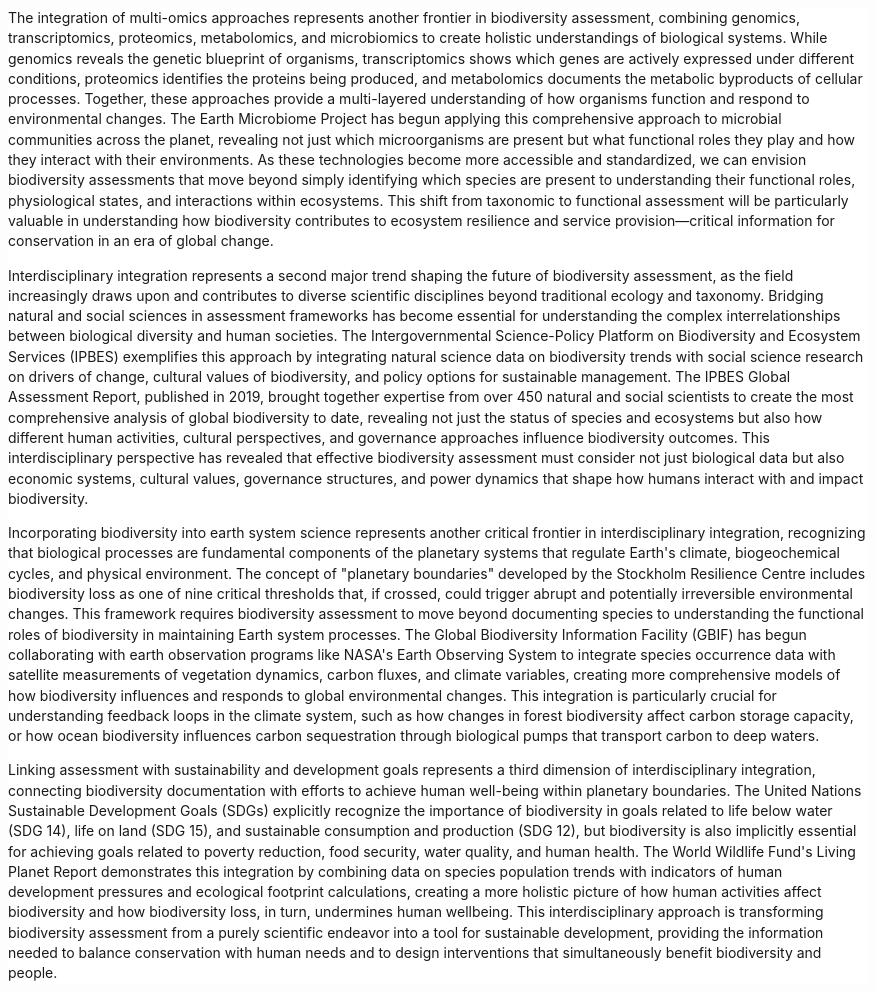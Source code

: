 The integration of multi-omics approaches represents another frontier in biodiversity assessment, combining genomics, transcriptomics, proteomics, metabolomics, and microbiomics to create holistic understandings of biological systems. While genomics reveals the genetic blueprint of organisms, transcriptomics shows which genes are actively expressed under different conditions, proteomics identifies the proteins being produced, and metabolomics documents the metabolic byproducts of cellular processes. Together, these approaches provide a multi-layered understanding of how organisms function and respond to environmental changes. The Earth Microbiome Project has begun applying this comprehensive approach to microbial communities across the planet, revealing not just which microorganisms are present but what functional roles they play and how they interact with their environments. As these technologies become more accessible and standardized, we can envision biodiversity assessments that move beyond simply identifying which species are present to understanding their functional roles, physiological states, and interactions within ecosystems. This shift from taxonomic to functional assessment will be particularly valuable in understanding how biodiversity contributes to ecosystem resilience and service provision—critical information for conservation in an era of global change.

Interdisciplinary integration represents a second major trend shaping the future of biodiversity assessment, as the field increasingly draws upon and contributes to diverse scientific disciplines beyond traditional ecology and taxonomy. Bridging natural and social sciences in assessment frameworks has become essential for understanding the complex interrelationships between biological diversity and human societies. The Intergovernmental Science-Policy Platform on Biodiversity and Ecosystem Services (IPBES) exemplifies this approach by integrating natural science data on biodiversity trends with social science research on drivers of change, cultural values of biodiversity, and policy options for sustainable management. The IPBES Global Assessment Report, published in 2019, brought together expertise from over 450 natural and social scientists to create the most comprehensive analysis of global biodiversity to date, revealing not just the status of species and ecosystems but also how different human activities, cultural perspectives, and governance approaches influence biodiversity outcomes. This interdisciplinary perspective has revealed that effective biodiversity assessment must consider not just biological data but also economic systems, cultural values, governance structures, and power dynamics that shape how humans interact with and impact biodiversity.

Incorporating biodiversity into earth system science represents another critical frontier in interdisciplinary integration, recognizing that biological processes are fundamental components of the planetary systems that regulate Earth's climate, biogeochemical cycles, and physical environment. The concept of "planetary boundaries" developed by the Stockholm Resilience Centre includes biodiversity loss as one of nine critical thresholds that, if crossed, could trigger abrupt and potentially irreversible environmental changes. This framework requires biodiversity assessment to move beyond documenting species to understanding the functional roles of biodiversity in maintaining Earth system processes. The Global Biodiversity Information Facility (GBIF) has begun collaborating with earth observation programs like NASA's Earth Observing System to integrate species occurrence data with satellite measurements of vegetation dynamics, carbon fluxes, and climate variables, creating more comprehensive models of how biodiversity influences and responds to global environmental changes. This integration is particularly crucial for understanding feedback loops in the climate system, such as how changes in forest biodiversity affect carbon storage capacity, or how ocean biodiversity influences carbon sequestration through biological pumps that transport carbon to deep waters.

Linking assessment with sustainability and development goals represents a third dimension of interdisciplinary integration, connecting biodiversity documentation with efforts to achieve human well-being within planetary boundaries. The United Nations Sustainable Development Goals (SDGs) explicitly recognize the importance of biodiversity in goals related to life below water (SDG 14), life on land (SDG 15), and sustainable consumption and production (SDG 12), but biodiversity is also implicitly essential for achieving goals related to poverty reduction, food security, water quality, and human health. The World Wildlife Fund's Living Planet Report demonstrates this integration by combining data on species population trends with indicators of human development pressures and ecological footprint calculations, creating a more holistic picture of how human activities affect biodiversity and how biodiversity loss, in turn, undermines human wellbeing. This interdisciplinary approach is transforming biodiversity assessment from a purely scientific endeavor into a tool for sustainable development, providing the information needed to balance conservation with human needs and to design interventions that simultaneously benefit biodiversity and people.
